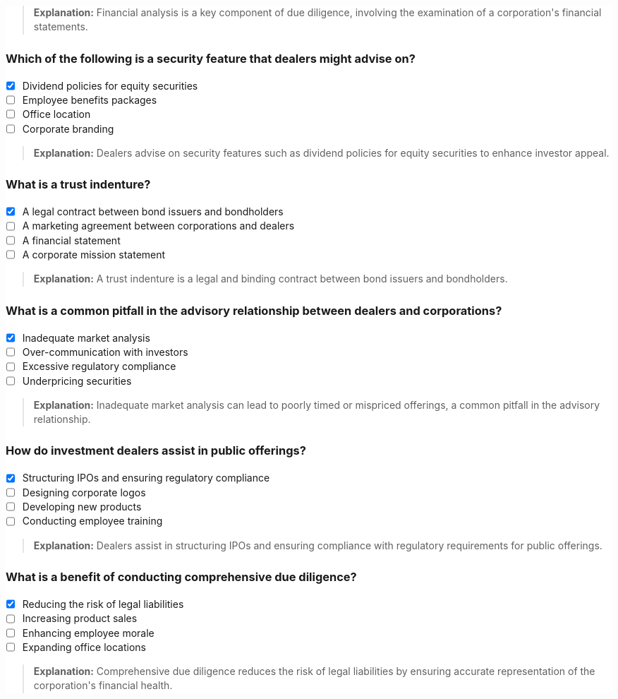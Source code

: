 > **Explanation:** Financial analysis is a key component of due diligence, involving the examination of a corporation's financial statements.

### Which of the following is a security feature that dealers might advise on?

- [x] Dividend policies for equity securities
- [ ] Employee benefits packages
- [ ] Office location
- [ ] Corporate branding

> **Explanation:** Dealers advise on security features such as dividend policies for equity securities to enhance investor appeal.

### What is a trust indenture?

- [x] A legal contract between bond issuers and bondholders
- [ ] A marketing agreement between corporations and dealers
- [ ] A financial statement
- [ ] A corporate mission statement

> **Explanation:** A trust indenture is a legal and binding contract between bond issuers and bondholders.

### What is a common pitfall in the advisory relationship between dealers and corporations?

- [x] Inadequate market analysis
- [ ] Over-communication with investors
- [ ] Excessive regulatory compliance
- [ ] Underpricing securities

> **Explanation:** Inadequate market analysis can lead to poorly timed or mispriced offerings, a common pitfall in the advisory relationship.

### How do investment dealers assist in public offerings?

- [x] Structuring IPOs and ensuring regulatory compliance
- [ ] Designing corporate logos
- [ ] Developing new products
- [ ] Conducting employee training

> **Explanation:** Dealers assist in structuring IPOs and ensuring compliance with regulatory requirements for public offerings.

### What is a benefit of conducting comprehensive due diligence?

- [x] Reducing the risk of legal liabilities
- [ ] Increasing product sales
- [ ] Enhancing employee morale
- [ ] Expanding office locations

> **Explanation:** Comprehensive due diligence reduces the risk of legal liabilities by ensuring accurate representation of the corporation's financial health.

